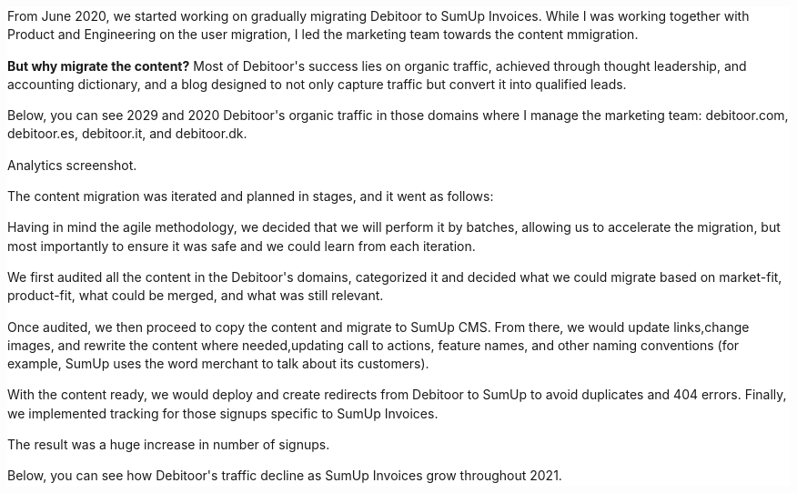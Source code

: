 From June 2020, we started working on gradually migrating Debitoor to SumUp Invoices. While I was working together with Product and Engineering on the user migration, I led the marketing team towards the content mmigration.

**But why migrate the content?** Most of Debitoor's success lies on organic traffic, achieved through thought leadership, and accounting dictionary, and a blog designed to not only capture traffic but convert it into qualified leads.

Below, you can see 2029 and 2020 Debitoor's organic traffic in those domains where I manage the marketing team: debitoor.com, debitoor.es, debitoor.it, and debitoor.dk. 

Analytics screenshot. 

The content migration was iterated and planned in stages, and it went as follows:

Having in mind the agile methodology, we decided that we will perform it by batches, allowing us to accelerate the migration, but most importantly to ensure it was safe and we could learn from each iteration.

We first audited all the content in the Debitoor's domains, categorized it and decided what we could migrate based on market-fit, product-fit, what could be merged, and what was still relevant.

Once audited, we then proceed to copy the content and migrate to SumUp CMS. From there, we would update links,change images, and rewrite the content where needed,updating call to actions, feature names, and other naming conventions (for example, SumUp uses the word merchant to talk about its customers).

With the content ready, we would deploy and create redirects from Debitoor to SumUp to avoid duplicates and 404 errors. Finally, we implemented tracking for those signups specific to SumUp Invoices.


The result was a huge increase in number of signups.

Below, you can see how Debitoor's traffic decline as SumUp Invoices grow throughout 2021.
